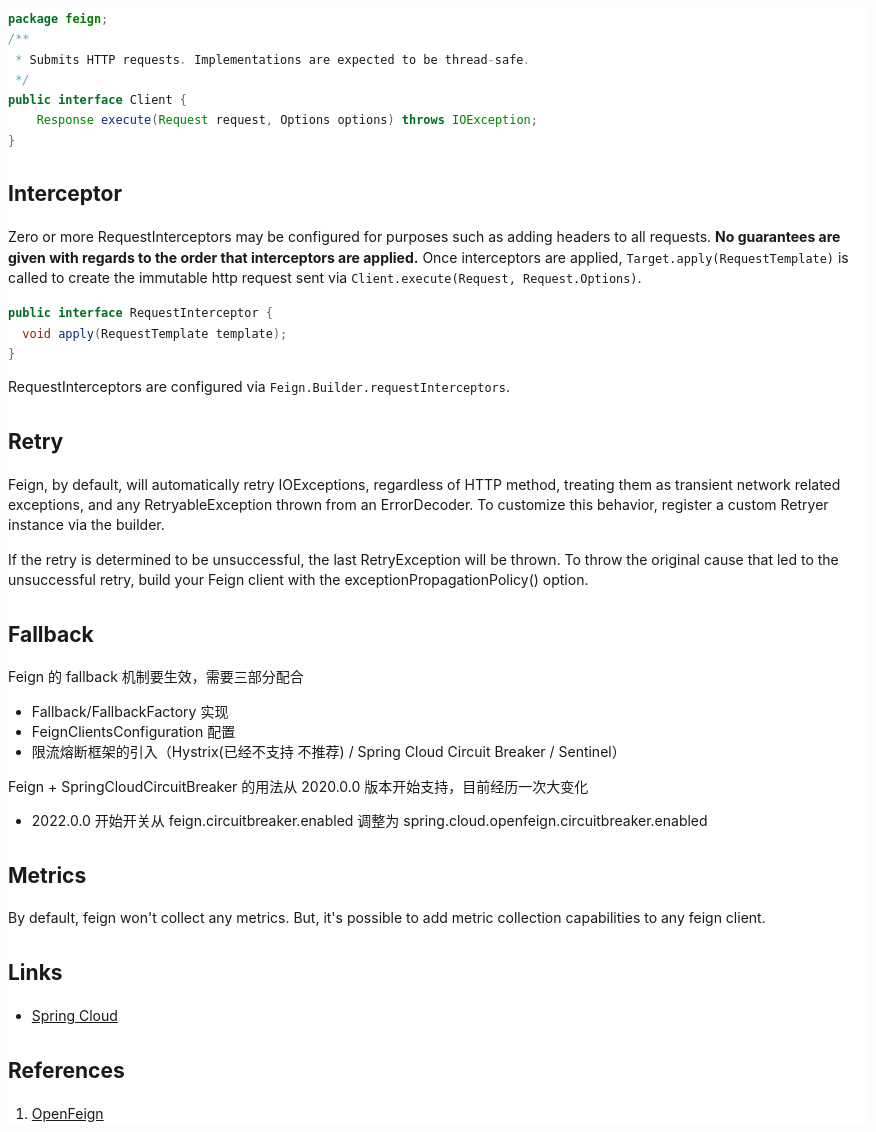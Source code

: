 ```java
package feign;
/**
 * Submits HTTP requests. Implementations are expected to be thread-safe.
 */
public interface Client {
    Response execute(Request request, Options options) throws IOException;
}
```

## Interceptor
Zero or more RequestInterceptors may be configured for purposes such as adding headers to all requests. 
**No guarantees are given with regards to the order that interceptors are applied.** 
Once interceptors are applied, `Target.apply(RequestTemplate)` is called to create the immutable http request sent via `Client.execute(Request, Request.Options)`.
```java
public interface RequestInterceptor {
  void apply(RequestTemplate template);
}
```
RequestInterceptors are configured via `Feign.Builder.requestInterceptors`.

## Retry

Feign, by default, will automatically retry IOExceptions, regardless of HTTP method, treating them as transient network related exceptions, and any RetryableException thrown from an ErrorDecoder. 
To customize this behavior, register a custom Retryer instance via the builder.

If the retry is determined to be unsuccessful, the last RetryException will be thrown. 
To throw the original cause that led to the unsuccessful retry, build your Feign client with the exceptionPropagationPolicy() option.

## Fallback

Feign 的 fallback 机制要生效，需要三部分配合
-  Fallback/FallbackFactory 实现
-  FeignClientsConfiguration 配置
-  限流熔断框架的引入（Hystrix(已经不支持 不推荐) / Spring Cloud Circuit Breaker / Sentinel）

Feign + SpringCloudCircuitBreaker 的用法从 2020.0.0 版本开始支持，目前经历一次大变化
-  2022.0.0 开始开关从 feign.circuitbreaker.enabled 调整为 spring.cloud.openfeign.circuitbreaker.enabled

## Metrics

By default, feign won't collect any metrics.
But, it's possible to add metric collection capabilities to any feign client.


## Links

- [Spring Cloud](/docs/CS/Framework/Spring_Cloud/Spring_Cloud.md?id=RPC)

## References

1. [OpenFeign](https://github.com/OpenFeign/feign)